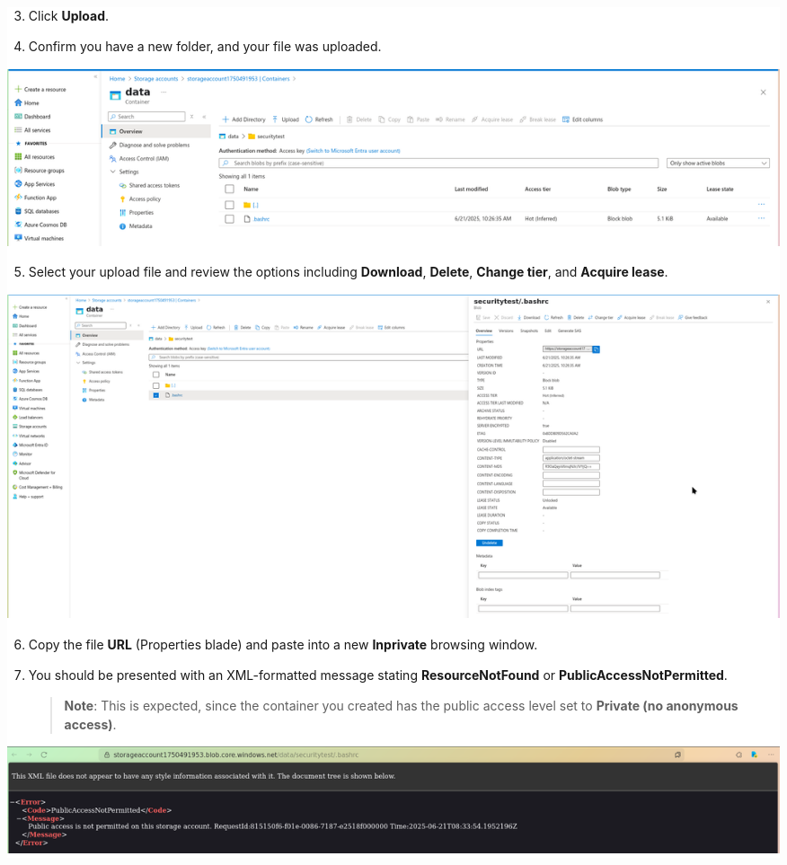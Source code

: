 3. Click **Upload**.

4. Confirm you have a new folder, and your file was uploaded. 

![Upload Confirmation](./images/upload-confirmation.png)

5. Select your upload file and review the options including **Download**, **Delete**, **Change tier**, and **Acquire lease**.

![Blob Management Options](./images/blob-management-options.png)

6. Copy the file **URL** (Properties blade) and paste into a new **Inprivate** browsing window.

7. You should be presented with an XML-formatted message stating **ResourceNotFound** or **PublicAccessNotPermitted**.

    > **Note**: This is expected, since the container you created has the public access level set to **Private (no anonymous access)**.

![Access Denied](./images/access-denied.png)
